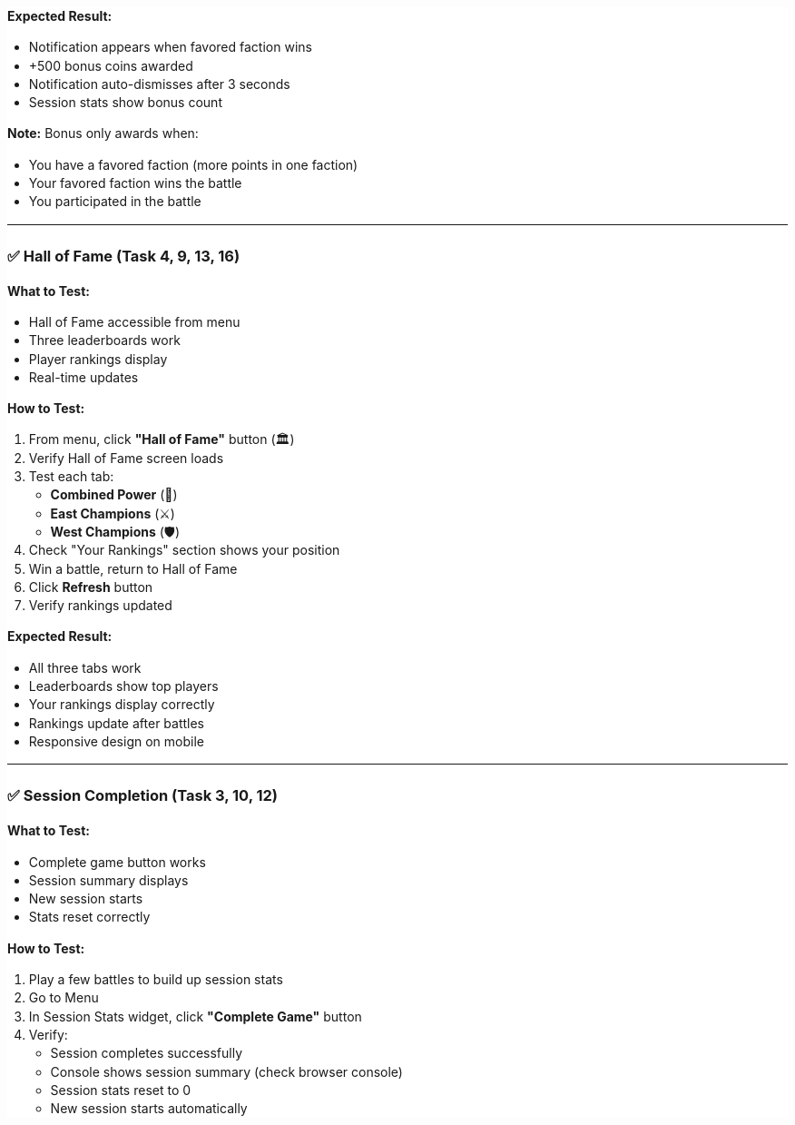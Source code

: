 **Expected Result:**
- Notification appears when favored faction wins
- +500 bonus coins awarded
- Notification auto-dismisses after 3 seconds
- Session stats show bonus count

**Note:** Bonus only awards when:
- You have a favored faction (more points in one faction)
- Your favored faction wins the battle
- You participated in the battle

---

### ✅ Hall of Fame (Task 4, 9, 13, 16)

**What to Test:**
- Hall of Fame accessible from menu
- Three leaderboards work
- Player rankings display
- Real-time updates

**How to Test:**
1. From menu, click **"Hall of Fame"** button (🏛️)
2. Verify Hall of Fame screen loads
3. Test each tab:
   - **Combined Power** (👑)
   - **East Champions** (⚔️)
   - **West Champions** (🛡️)
4. Check "Your Rankings" section shows your position
5. Win a battle, return to Hall of Fame
6. Click **Refresh** button
7. Verify rankings updated

**Expected Result:**
- All three tabs work
- Leaderboards show top players
- Your rankings display correctly
- Rankings update after battles
- Responsive design on mobile

---

### ✅ Session Completion (Task 3, 10, 12)

**What to Test:**
- Complete game button works
- Session summary displays
- New session starts
- Stats reset correctly

**How to Test:**
1. Play a few battles to build up session stats
2. Go to Menu
3. In Session Stats widget, click **"Complete Game"** button
4. Verify:
   - Session completes successfully
   - Console shows session summary (check browser console)
   - Session stats reset to 0
   - New session starts automatically
